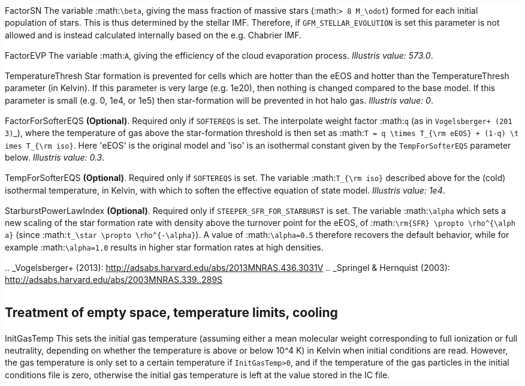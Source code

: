 FactorSN
  The variable :math:`\beta`, giving the mass fraction of massive stars (:math:`> 8 M_\odot`) formed 
  for each initial population of stars. This is thus determined by the stellar IMF. Therefore, if 
  ``GFM_STELLAR_EVOLUTION`` is set this parameter is not allowed and is instead calculated internally 
  based on the e.g. Chabrier IMF.

FactorEVP
  The variable :math:`A`, giving the efficiency of the cloud evaporation process.
  *Illustris value: 573.0*.

TemperatureThresh
  Star formation is prevented for cells which are hotter than the eEOS and hotter than the 
  TemperatureThresh parameter (in Kelvin). If this parameter is very large (e.g. 1e20), then 
  nothing is changed compared to the base model. If this parameter is small (e.g. 0, 1e4, or 1e5) 
  then star-formation will be prevented in hot halo gas.
  *Illustris value: 0*.

FactorForSofterEQS
  **(Optional)**. Required only if ``SOFTEREQS`` is set.
  The interpolate weight factor :math:`q` (as in `Vogelsberger+ (2013)`_), where the temperature of gas 
  above the star-formation threshold is then set as 
  :math:`T = q \times T_{\rm eEOS} + (1-q) \times T_{\rm iso}`. Here 'eEOS' is the original model 
  and 'iso' is an isothermal constant given by the ``TempForSofterEQS`` parameter below.
  *Illustris value: 0.3*.

TempForSofterEQS
  **(Optional)**. Required only if ``SOFTEREQS`` is set.
  The variable :math:`T_{\rm iso}` described above for the (cold) isothermal temperature, in Kelvin, 
  with which to soften the effective equation of state model.
  *Illustris value: 1e4*.

StarburstPowerLawIndex
  **(Optional)**. Required only if ``STEEPER_SFR_FOR_STARBURST`` is set.
  The variable :math:`\alpha` which sets a new scaling of the star formation rate with density above 
  the turnover point for the eEOS, of :math:`\rm{SFR} \propto \rho^{\alpha}` (since 
  :math:`t_\star \propto \rho^{-\alpha}`). A value of 
  :math:`\alpha=0.5` therefore recovers the default behavior, while for example 
  :math:`\alpha=1.0` results in higher star formation rates at high densities.

.. _Vogelsberger+ (2013): http://adsabs.harvard.edu/abs/2013MNRAS.436.3031V
.. _Springel & Hernquist (2003): http://adsabs.harvard.edu/abs/2003MNRAS.339..289S


Treatment of empty space, temperature limits, cooling
-----------------------------------------------------

InitGasTemp
  This sets the initial gas temperature (assuming either a mean molecular weight corresponding to 
  full ionization or full neutrality, depending on whether the temperature is above or below 10^4 K) 
  in Kelvin when initial conditions are read. However, the gas temperature is only set to a certain
  temperature if ``InitGasTemp>0``, and if the temperature of the gas particles in the initial 
  conditions file is zero, otherwise the initial gas temperature is left at the value stored in the 
  IC file.
